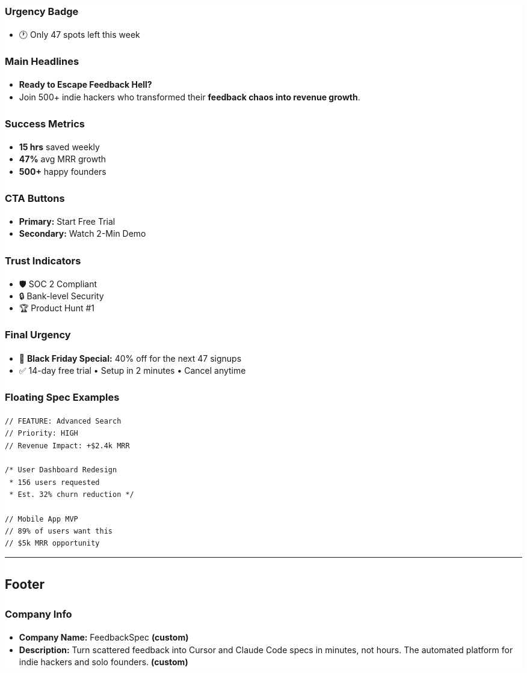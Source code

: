 ### Urgency Badge
- 🕐 Only 47 spots left this week

### Main Headlines
- **Ready to Escape Feedback Hell?**
- Join 500+ indie hackers who transformed their **feedback chaos into revenue growth**.

### Success Metrics
- **15 hrs** saved weekly
- **47%** avg MRR growth
- **500+** happy founders

### CTA Buttons
- **Primary:** Start Free Trial
- **Secondary:** Watch 2-Min Demo

### Trust Indicators
- 🛡️ SOC 2 Compliant
- 🔒 Bank-level Security
- 🏆 Product Hunt #1

### Final Urgency
- 🚀 **Black Friday Special:** 40% off for the next 47 signups
- ✅ 14-day free trial • Setup in 2 minutes • Cancel anytime

### Floating Spec Examples
```
// FEATURE: Advanced Search
// Priority: HIGH
// Revenue Impact: +$2.4k MRR

/* User Dashboard Redesign
 * 156 users requested
 * Est. 32% churn reduction */

// Mobile App MVP
// 89% of users want this
// $5k MRR opportunity
```

---

## Footer

### Company Info
- **Company Name:** FeedbackSpec **(custom)**
- **Description:** Turn scattered feedback into Cursor and Claude Code specs in minutes, not hours. The automated platform for indie hackers and solo founders. **(custom)**
